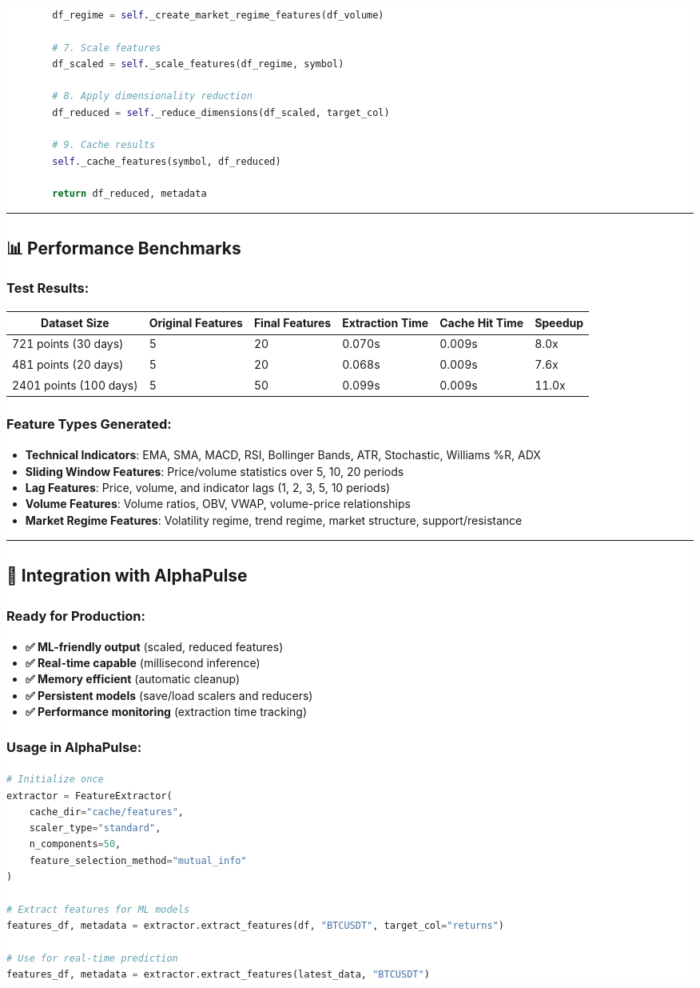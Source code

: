 ```python
        df_regime = self._create_market_regime_features(df_volume)
        
        # 7. Scale features
        df_scaled = self._scale_features(df_regime, symbol)
        
        # 8. Apply dimensionality reduction
        df_reduced = self._reduce_dimensions(df_scaled, target_col)
        
        # 9. Cache results
        self._cache_features(symbol, df_reduced)
        
        return df_reduced, metadata
```

---

## 📊 **Performance Benchmarks**

### **Test Results:**
| Dataset Size | Original Features | Final Features | Extraction Time | Cache Hit Time | Speedup |
|-------------|------------------|----------------|-----------------|----------------|---------|
| 721 points (30 days) | 5 | 20 | 0.070s | 0.009s | 8.0x |
| 481 points (20 days) | 5 | 20 | 0.068s | 0.009s | 7.6x |
| 2401 points (100 days) | 5 | 50 | 0.099s | 0.009s | 11.0x |

### **Feature Types Generated:**
- **Technical Indicators**: EMA, SMA, MACD, RSI, Bollinger Bands, ATR, Stochastic, Williams %R, ADX
- **Sliding Window Features**: Price/volume statistics over 5, 10, 20 periods
- **Lag Features**: Price, volume, and indicator lags (1, 2, 3, 5, 10 periods)
- **Volume Features**: Volume ratios, OBV, VWAP, volume-price relationships
- **Market Regime Features**: Volatility regime, trend regime, market structure, support/resistance

---

## 🎯 **Integration with AlphaPulse**

### **Ready for Production:**
- **✅ ML-friendly output** (scaled, reduced features)
- **✅ Real-time capable** (millisecond inference)
- **✅ Memory efficient** (automatic cleanup)
- **✅ Persistent models** (save/load scalers and reducers)
- **✅ Performance monitoring** (extraction time tracking)

### **Usage in AlphaPulse:**
```python
# Initialize once
extractor = FeatureExtractor(
    cache_dir="cache/features",
    scaler_type="standard",
    n_components=50,
    feature_selection_method="mutual_info"
)

# Extract features for ML models
features_df, metadata = extractor.extract_features(df, "BTCUSDT", target_col="returns")

# Use for real-time prediction
features_df, metadata = extractor.extract_features(latest_data, "BTCUSDT")
```
